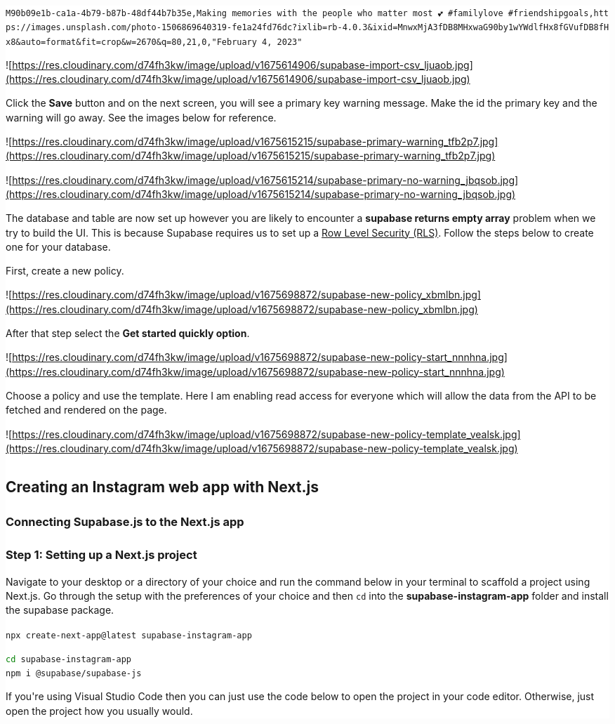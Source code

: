 ```plaintext
M90b09e1b-ca1a-4b79-b87b-48df44b7b35e,Making memories with the people who matter most 💕 #familylove #friendshipgoals,https://images.unsplash.com/photo-1506869640319-fe1a24fd76dc?ixlib=rb-4.0.3&ixid=MnwxMjA3fDB8MHxwaG90by1wYWdlfHx8fGVufDB8fHx8&auto=format&fit=crop&w=2670&q=80,21,0,"February 4, 2023"
```

![https://res.cloudinary.com/d74fh3kw/image/upload/v1675614906/supabase-import-csv_ljuaob.jpg](https://res.cloudinary.com/d74fh3kw/image/upload/v1675614906/supabase-import-csv_ljuaob.jpg)

Click the **Save** button and on the next screen, you will see a primary key warning message. Make the id the primary key and the warning will go away. See the images below for reference.

![https://res.cloudinary.com/d74fh3kw/image/upload/v1675615215/supabase-primary-warning_tfb2p7.jpg](https://res.cloudinary.com/d74fh3kw/image/upload/v1675615215/supabase-primary-warning_tfb2p7.jpg)

![https://res.cloudinary.com/d74fh3kw/image/upload/v1675615214/supabase-primary-no-warning_jbqsob.jpg](https://res.cloudinary.com/d74fh3kw/image/upload/v1675615214/supabase-primary-no-warning_jbqsob.jpg)

The database and table are now set up however you are likely to encounter a **supabase returns empty array** problem when we try to build the UI. This is because Supabase requires us to set up a [Row Level Security (RLS)](https://supabase.com/docs/learn/auth-deep-dive/auth-row-level-security). Follow the steps below to create one for your database.

First, create a new policy.

![https://res.cloudinary.com/d74fh3kw/image/upload/v1675698872/supabase-new-policy_xbmlbn.jpg](https://res.cloudinary.com/d74fh3kw/image/upload/v1675698872/supabase-new-policy_xbmlbn.jpg)

After that step select the **Get started quickly option**.

![https://res.cloudinary.com/d74fh3kw/image/upload/v1675698872/supabase-new-policy-start_nnnhna.jpg](https://res.cloudinary.com/d74fh3kw/image/upload/v1675698872/supabase-new-policy-start_nnnhna.jpg)

Choose a policy and use the template. Here I am enabling read access for everyone which will allow the data from the API to be fetched and rendered on the page.

![https://res.cloudinary.com/d74fh3kw/image/upload/v1675698872/supabase-new-policy-template_vealsk.jpg](https://res.cloudinary.com/d74fh3kw/image/upload/v1675698872/supabase-new-policy-template_vealsk.jpg)

## Creating an Instagram web app with Next.js

### Connecting Supabase.js to the Next.js app

### Step 1: Setting up a Next.js project

Navigate to your desktop or a directory of your choice and run the command below in your terminal to scaffold a project using Next.js. Go through the setup with the preferences of your choice and then `cd` into the **supabase-instagram-app** folder and install the supabase package.

```bash
npx create-next-app@latest supabase-instagram-app
```

```bash
cd supabase-instagram-app
npm i @supabase/supabase-js
```

If you're using Visual Studio Code then you can just use the code below to open the project in your code editor. Otherwise, just open the project how you usually would.
